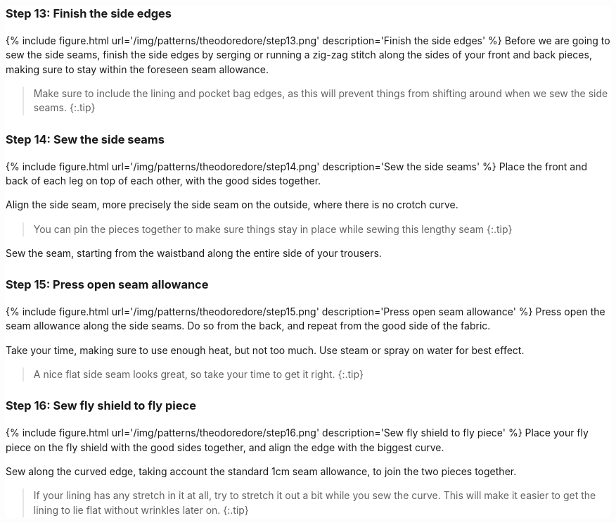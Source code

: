 ### Step 13: Finish the side edges
{% include figure.html
    url='/img/patterns/theodoredore/step13.png'
    description='Finish the side edges'
%}
Before we are going to sew the side seams, finish the side edges by serging or running a zig-zag stitch along the sides of your front and back pieces, making sure to stay within the foreseen seam allowance.

> Make sure to include the lining and pocket bag edges, as this will prevent things from shifting around when we sew the side seams.
{:.tip}

### Step 14: Sew the side seams
{% include figure.html
    url='/img/patterns/theodoredore/step14.png'
    description='Sew the side seams'
%}
Place the front and back of each leg on top of each other, with the good sides together.

Align the side seam, more precisely the side seam on the outside, where there is no crotch curve.

> You can pin the pieces together to make sure things stay in place while sewing this lengthy seam
{:.tip}

Sew the seam, starting from the waistband along the entire side of your trousers.

### Step 15: Press open seam allowance
{% include figure.html
    url='/img/patterns/theodoredore/step15.png'
    description='Press open seam allowance'
%}
Press open the seam allowance along the side seams. Do so from the back, and repeat from the good side of the fabric.

Take your time, making sure to use enough heat, but not too much. Use steam or spray on water for best effect.

> A nice flat side seam looks great, so take your time to get it right.
{:.tip}

### Step 16: Sew fly shield to fly piece
{% include figure.html
    url='/img/patterns/theodoredore/step16.png'
    description='Sew fly shield to fly piece'
%}
Place your fly piece on the fly shield with the good sides together, and align the edge with the biggest curve.

Sew along the curved edge, taking account the standard 1cm seam allowance, to join the two pieces together.

> If your lining has any stretch in it at all, try to stretch it out a bit while you sew the curve. This will make it easier to get the lining to lie flat without wrinkles later on.
{:.tip}
